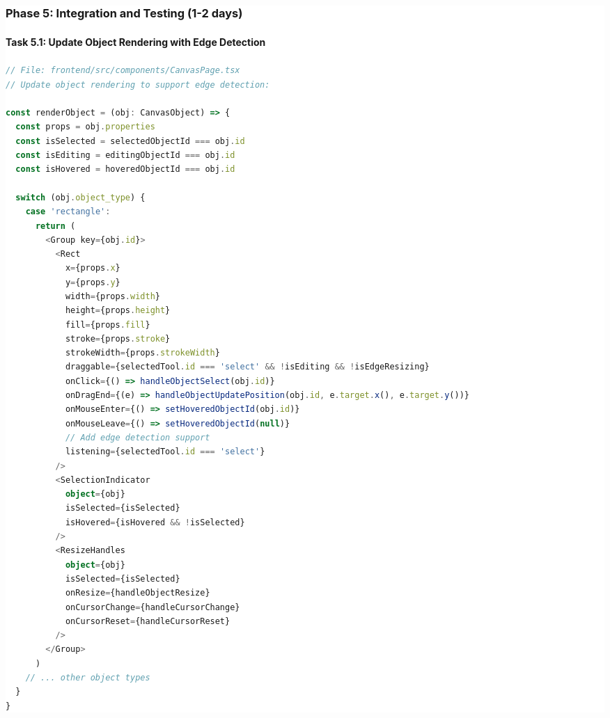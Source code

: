 ### **Phase 5: Integration and Testing (1-2 days)**

#### **Task 5.1: Update Object Rendering with Edge Detection**
```typescript
// File: frontend/src/components/CanvasPage.tsx
// Update object rendering to support edge detection:

const renderObject = (obj: CanvasObject) => {
  const props = obj.properties
  const isSelected = selectedObjectId === obj.id
  const isEditing = editingObjectId === obj.id
  const isHovered = hoveredObjectId === obj.id

  switch (obj.object_type) {
    case 'rectangle':
      return (
        <Group key={obj.id}>
          <Rect
            x={props.x}
            y={props.y}
            width={props.width}
            height={props.height}
            fill={props.fill}
            stroke={props.stroke}
            strokeWidth={props.strokeWidth}
            draggable={selectedTool.id === 'select' && !isEditing && !isEdgeResizing}
            onClick={() => handleObjectSelect(obj.id)}
            onDragEnd={(e) => handleObjectUpdatePosition(obj.id, e.target.x(), e.target.y())}
            onMouseEnter={() => setHoveredObjectId(obj.id)}
            onMouseLeave={() => setHoveredObjectId(null)}
            // Add edge detection support
            listening={selectedTool.id === 'select'}
          />
          <SelectionIndicator 
            object={obj} 
            isSelected={isSelected} 
            isHovered={isHovered && !isSelected} 
          />
          <ResizeHandles 
            object={obj} 
            isSelected={isSelected} 
            onResize={handleObjectResize}
            onCursorChange={handleCursorChange}
            onCursorReset={handleCursorReset}
          />
        </Group>
      )
    // ... other object types
  }
}
```
